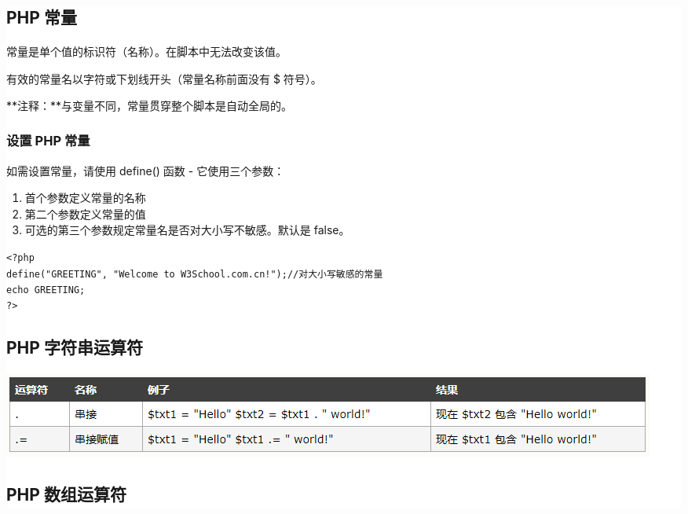 ## PHP 常量

常量是单个值的标识符（名称）。在脚本中无法改变该值。

有效的常量名以字符或下划线开头（常量名称前面没有 $ 符号）。

**注释：**与变量不同，常量贯穿整个脚本是自动全局的。

### 设置 PHP 常量

如需设置常量，请使用 define() 函数 - 它使用三个参数：

1. 首个参数定义常量的名称
2. 第二个参数定义常量的值
3. 可选的第三个参数规定常量名是否对大小写不敏感。默认是 false。

```php+HTML
<?php
define("GREETING", "Welcome to W3School.com.cn!");//对大小写敏感的常量
echo GREETING;
?>
```

## PHP 字符串运算符

![1](image/php/1.png)

## PHP 数组运算符
